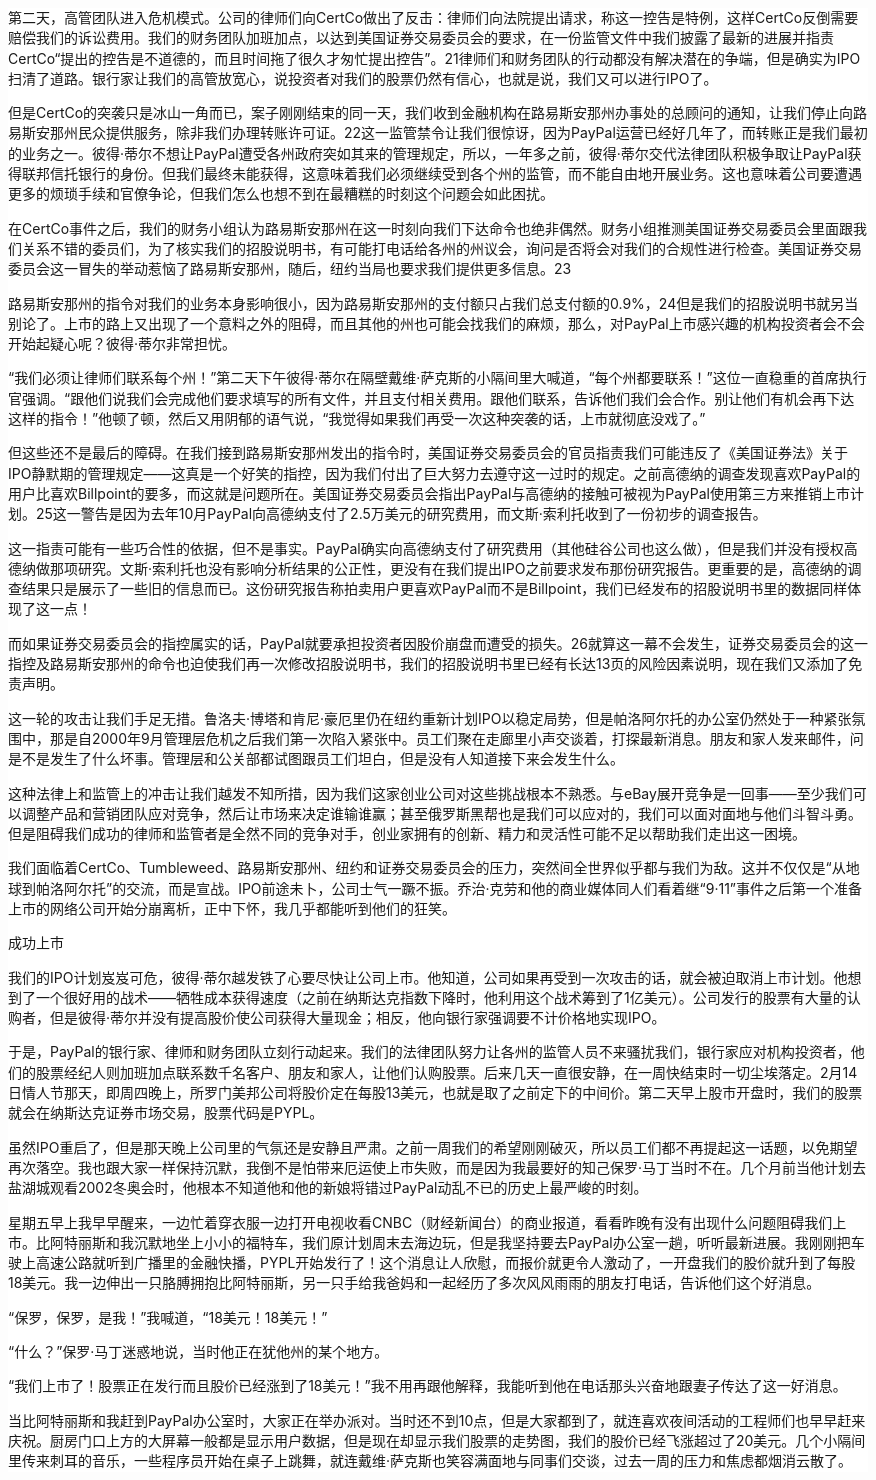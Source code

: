 第二天，高管团队进入危机模式。公司的律师们向CertCo做出了反击：律师们向法院提出请求，称这一控告是特例，这样CertCo反倒需要赔偿我们的诉讼费用。我们的财务团队加班加点，以达到美国证券交易委员会的要求，在一份监管文件中我们披露了最新的进展并指责CertCo“提出的控告是不道德的，而且时间拖了很久才匆忙提出控告”。21律师们和财务团队的行动都没有解决潜在的争端，但是确实为IPO扫清了道路。银行家让我们的高管放宽心，说投资者对我们的股票仍然有信心，也就是说，我们又可以进行IPO了。

但是CertCo的突袭只是冰山一角而已，案子刚刚结束的同一天，我们收到金融机构在路易斯安那州办事处的总顾问的通知，让我们停止向路易斯安那州民众提供服务，除非我们办理转账许可证。22这一监管禁令让我们很惊讶，因为PayPal运营已经好几年了，而转账正是我们最初的业务之一。彼得·蒂尔不想让PayPal遭受各州政府突如其来的管理规定，所以，一年多之前，彼得·蒂尔交代法律团队积极争取让PayPal获得联邦信托银行的身份。但我们最终未能获得，这意味着我们必须继续受到各个州的监管，而不能自由地开展业务。这也意味着公司要遭遇更多的烦琐手续和官僚争论，但我们怎么也想不到在最糟糕的时刻这个问题会如此困扰。

在CertCo事件之后，我们的财务小组认为路易斯安那州在这一时刻向我们下达命令也绝非偶然。财务小组推测美国证券交易委员会里面跟我们关系不错的委员们，为了核实我们的招股说明书，有可能打电话给各州的州议会，询问是否将会对我们的合规性进行检查。美国证券交易委员会这一冒失的举动惹恼了路易斯安那州，随后，纽约当局也要求我们提供更多信息。23

路易斯安那州的指令对我们的业务本身影响很小，因为路易斯安那州的支付额只占我们总支付额的0.9%，24但是我们的招股说明书就另当别论了。上市的路上又出现了一个意料之外的阻碍，而且其他的州也可能会找我们的麻烦，那么，对PayPal上市感兴趣的机构投资者会不会开始起疑心呢？彼得·蒂尔非常担忧。

“我们必须让律师们联系每个州！”第二天下午彼得·蒂尔在隔壁戴维·萨克斯的小隔间里大喊道，“每个州都要联系！”这位一直稳重的首席执行官强调。“跟他们说我们会完成他们要求填写的所有文件，并且支付相关费用。跟他们联系，告诉他们我们会合作。别让他们有机会再下达这样的指令！”他顿了顿，然后又用阴郁的语气说，“我觉得如果我们再受一次这种突袭的话，上市就彻底没戏了。”

但这些还不是最后的障碍。在我们接到路易斯安那州发出的指令时，美国证券交易委员会的官员指责我们可能违反了《美国证券法》关于IPO静默期的管理规定——这真是一个好笑的指控，因为我们付出了巨大努力去遵守这一过时的规定。之前高德纳的调查发现喜欢PayPal的用户比喜欢Billpoint的要多，而这就是问题所在。美国证券交易委员会指出PayPal与高德纳的接触可被视为PayPal使用第三方来推销上市计划。25这一警告是因为去年10月PayPal向高德纳支付了2.5万美元的研究费用，而文斯·索利托收到了一份初步的调查报告。

这一指责可能有一些巧合性的依据，但不是事实。PayPal确实向高德纳支付了研究费用（其他硅谷公司也这么做），但是我们并没有授权高德纳做那项研究。文斯·索利托也没有影响分析结果的公正性，更没有在我们提出IPO之前要求发布那份研究报告。更重要的是，高德纳的调查结果只是展示了一些旧的信息而已。这份研究报告称拍卖用户更喜欢PayPal而不是Billpoint，我们已经发布的招股说明书里的数据同样体现了这一点！

而如果证券交易委员会的指控属实的话，PayPal就要承担投资者因股价崩盘而遭受的损失。26就算这一幕不会发生，证券交易委员会的这一指控及路易斯安那州的命令也迫使我们再一次修改招股说明书，我们的招股说明书里已经有长达13页的风险因素说明，现在我们又添加了免责声明。

这一轮的攻击让我们手足无措。鲁洛夫·博塔和肯尼·豪厄里仍在纽约重新计划IPO以稳定局势，但是帕洛阿尔托的办公室仍然处于一种紧张氛围中，那是自2000年9月管理层危机之后我们第一次陷入紧张中。员工们聚在走廊里小声交谈着，打探最新消息。朋友和家人发来邮件，问是不是发生了什么坏事。管理层和公关部都试图跟员工们坦白，但是没有人知道接下来会发生什么。

这种法律上和监管上的冲击让我们越发不知所措，因为我们这家创业公司对这些挑战根本不熟悉。与eBay展开竞争是一回事——至少我们可以调整产品和营销团队应对竞争，然后让市场来决定谁输谁赢；甚至俄罗斯黑帮也是我们可以应对的，我们可以面对面地与他们斗智斗勇。但是阻碍我们成功的律师和监管者是全然不同的竞争对手，创业家拥有的创新、精力和灵活性可能不足以帮助我们走出这一困境。

我们面临着CertCo、Tumbleweed、路易斯安那州、纽约和证券交易委员会的压力，突然间全世界似乎都与我们为敌。这并不仅仅是“从地球到帕洛阿尔托”的交流，而是宣战。IPO前途未卜，公司士气一蹶不振。乔治·克劳和他的商业媒体同人们看着继“9·11”事件之后第一个准备上市的网络公司开始分崩离析，正中下怀，我几乎都能听到他们的狂笑。

成功上市

我们的IPO计划岌岌可危，彼得·蒂尔越发铁了心要尽快让公司上市。他知道，公司如果再受到一次攻击的话，就会被迫取消上市计划。他想到了一个很好用的战术——牺牲成本获得速度（之前在纳斯达克指数下降时，他利用这个战术筹到了1亿美元）。公司发行的股票有大量的认购者，但是彼得·蒂尔并没有提高股价使公司获得大量现金；相反，他向银行家强调要不计价格地实现IPO。

于是，PayPal的银行家、律师和财务团队立刻行动起来。我们的法律团队努力让各州的监管人员不来骚扰我们，银行家应对机构投资者，他们的股票经纪人则加班加点联系数千名客户、朋友和家人，让他们认购股票。后来几天一直很安静，在一周快结束时一切尘埃落定。2月14日情人节那天，即周四晚上，所罗门美邦公司将股价定在每股13美元，也就是取了之前定下的中间价。第二天早上股市开盘时，我们的股票就会在纳斯达克证券市场交易，股票代码是PYPL。

虽然IPO重启了，但是那天晚上公司里的气氛还是安静且严肃。之前一周我们的希望刚刚破灭，所以员工们都不再提起这一话题，以免期望再次落空。我也跟大家一样保持沉默，我倒不是怕带来厄运使上市失败，而是因为我最要好的知己保罗·马丁当时不在。几个月前当他计划去盐湖城观看2002冬奥会时，他根本不知道他和他的新娘将错过PayPal动乱不已的历史上最严峻的时刻。

星期五早上我早早醒来，一边忙着穿衣服一边打开电视收看CNBC（财经新闻台）的商业报道，看看昨晚有没有出现什么问题阻碍我们上市。比阿特丽斯和我沉默地坐上小小的福特车，我们原计划周末去海边玩，但是我坚持要去PayPal办公室一趟，听听最新进展。我刚刚把车驶上高速公路就听到广播里的金融快播，PYPL开始发行了！这个消息让人欣慰，而报价就更令人激动了，一开盘我们的股价就升到了每股18美元。我一边伸出一只胳膊拥抱比阿特丽斯，另一只手给我爸妈和一起经历了多次风风雨雨的朋友打电话，告诉他们这个好消息。

“保罗，保罗，是我！”我喊道，“18美元！18美元！”

“什么？”保罗·马丁迷惑地说，当时他正在犹他州的某个地方。

“我们上市了！股票正在发行而且股价已经涨到了18美元！”我不用再跟他解释，我能听到他在电话那头兴奋地跟妻子传达了这一好消息。

当比阿特丽斯和我赶到PayPal办公室时，大家正在举办派对。当时还不到10点，但是大家都到了，就连喜欢夜间活动的工程师们也早早赶来庆祝。厨房门口上方的大屏幕一般都是显示用户数据，但是现在却显示我们股票的走势图，我们的股价已经飞涨超过了20美元。几个小隔间里传来刺耳的音乐，一些程序员开始在桌子上跳舞，就连戴维·萨克斯也笑容满面地与同事们交谈，过去一周的压力和焦虑都烟消云散了。
